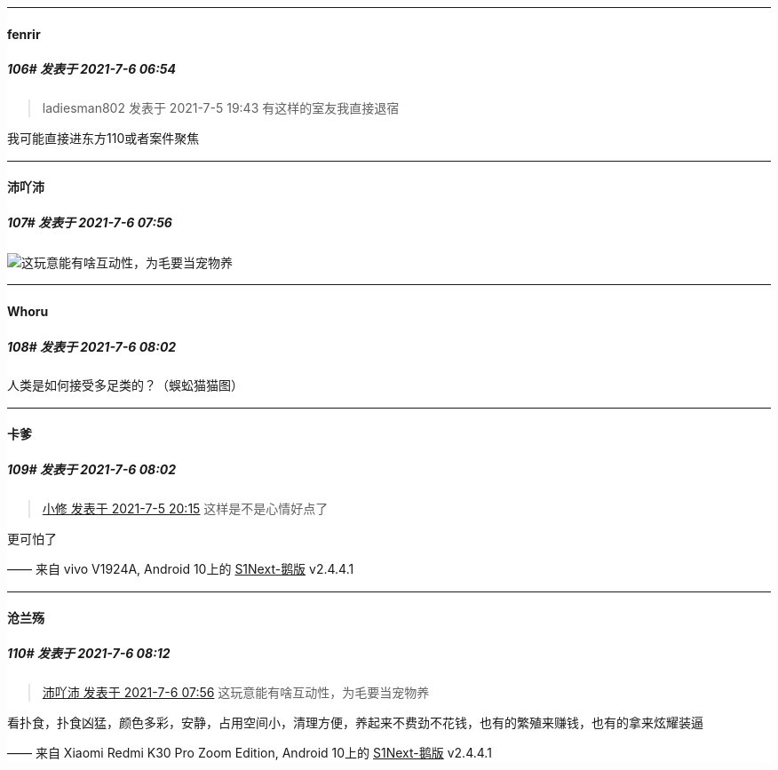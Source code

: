 *****

####  fenrir  
##### 106#       发表于 2021-7-6 06:54


<blockquote>ladiesman802 发表于 2021-7-5 19:43
有这样的室友我直接退宿</blockquote>
我可能直接进东方110或者案件聚焦


*****

####  沛吖沛  
##### 107#       发表于 2021-7-6 07:56


<img src="https://static.saraba1st.com/image/smiley/face2017/001.png" referrerpolicy="no-referrer">这玩意能有啥互动性，为毛要当宠物养


*****

####  Whoru  
##### 108#       发表于 2021-7-6 08:02


人类是如何接受多足类的？（蜈蚣猫猫图）


*****

####  卡爹  
##### 109#       发表于 2021-7-6 08:02


<blockquote><a href="httphttps://bbs.saraba1st.com/2b/forum.php?mod=redirect&amp;goto=findpost&amp;pid=51851468&amp;ptid=2013533" target="_blank">小修 发表于 2021-7-5 20:15</a>
这样是不是心情好点了</blockquote>
更可怕了

—— 来自 vivo V1924A, Android 10上的 [S1Next-鹅版](https://github.com/ykrank/S1-Next/releases) v2.4.4.1


*****

####  沧兰殇  
##### 110#       发表于 2021-7-6 08:12


<blockquote><a href="httphttps://bbs.saraba1st.com/2b/forum.php?mod=redirect&amp;goto=findpost&amp;pid=51854858&amp;ptid=2013533" target="_blank">沛吖沛 发表于 2021-7-6 07:56</a>
这玩意能有啥互动性，为毛要当宠物养</blockquote>
看扑食，扑食凶猛，颜色多彩，安静，占用空间小，清理方便，养起来不费劲不花钱，也有的繁殖来赚钱，也有的拿来炫耀装逼

—— 来自 Xiaomi Redmi K30 Pro Zoom Edition, Android 10上的 [S1Next-鹅版](https://github.com/ykrank/S1-Next/releases) v2.4.4.1

